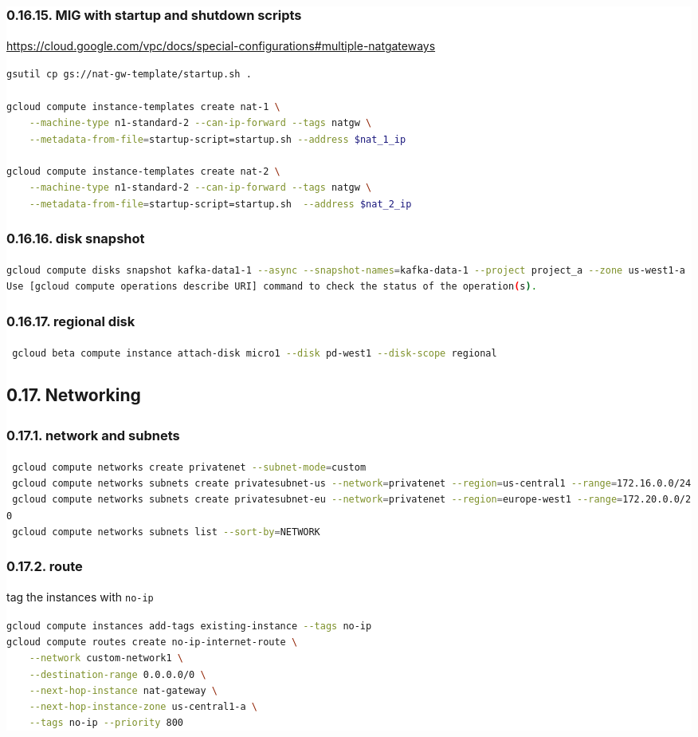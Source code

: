 ### 0.16.15. MIG with startup and shutdown scripts

https://cloud.google.com/vpc/docs/special-configurations#multiple-natgateways

```bash
gsutil cp gs://nat-gw-template/startup.sh .

gcloud compute instance-templates create nat-1 \
    --machine-type n1-standard-2 --can-ip-forward --tags natgw \
    --metadata-from-file=startup-script=startup.sh --address $nat_1_ip

gcloud compute instance-templates create nat-2 \
    --machine-type n1-standard-2 --can-ip-forward --tags natgw \
    --metadata-from-file=startup-script=startup.sh  --address $nat_2_ip
```
### 0.16.16. disk snapshot

```bash
gcloud compute disks snapshot kafka-data1-1 --async --snapshot-names=kafka-data-1 --project project_a --zone us-west1-a
Use [gcloud compute operations describe URI] command to check the status of the operation(s).
```

### 0.16.17. regional disk

```bash
 gcloud beta compute instance attach-disk micro1 --disk pd-west1 --disk-scope regional
```

## 0.17. Networking
### 0.17.1. network and subnets

```bash
 gcloud compute networks create privatenet --subnet-mode=custom
 gcloud compute networks subnets create privatesubnet-us --network=privatenet --region=us-central1 --range=172.16.0.0/24
 gcloud compute networks subnets create privatesubnet-eu --network=privatenet --region=europe-west1 --range=172.20.0.0/20
 gcloud compute networks subnets list --sort-by=NETWORK
```

### 0.17.2. route

tag the instances with `no-ip`

```bash
gcloud compute instances add-tags existing-instance --tags no-ip
gcloud compute routes create no-ip-internet-route \
    --network custom-network1 \
    --destination-range 0.0.0.0/0 \
    --next-hop-instance nat-gateway \
    --next-hop-instance-zone us-central1-a \
    --tags no-ip --priority 800
```
